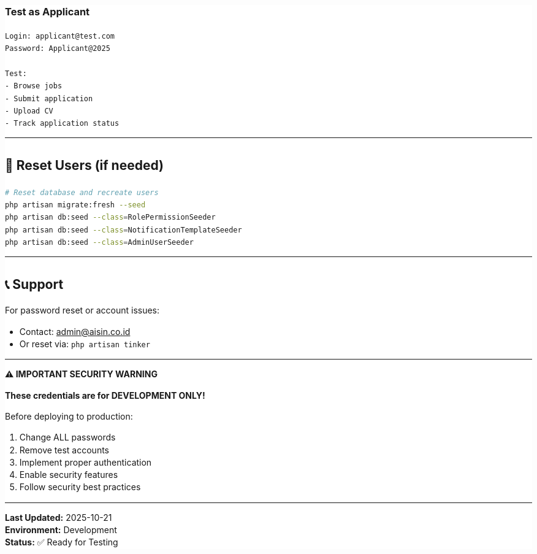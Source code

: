 ### Test as Applicant
```
Login: applicant@test.com
Password: Applicant@2025

Test:
- Browse jobs
- Submit application
- Upload CV
- Track application status
```

---

## 🔄 Reset Users (if needed)

```bash
# Reset database and recreate users
php artisan migrate:fresh --seed
php artisan db:seed --class=RolePermissionSeeder
php artisan db:seed --class=NotificationTemplateSeeder
php artisan db:seed --class=AdminUserSeeder
```

---

## 📞 Support

For password reset or account issues:
- Contact: admin@aisin.co.id
- Or reset via: `php artisan tinker`

---

**⚠️ IMPORTANT SECURITY WARNING**

**These credentials are for DEVELOPMENT ONLY!**

Before deploying to production:
1. Change ALL passwords
2. Remove test accounts
3. Implement proper authentication
4. Enable security features
5. Follow security best practices

---

**Last Updated:** 2025-10-21  
**Environment:** Development  
**Status:** ✅ Ready for Testing
